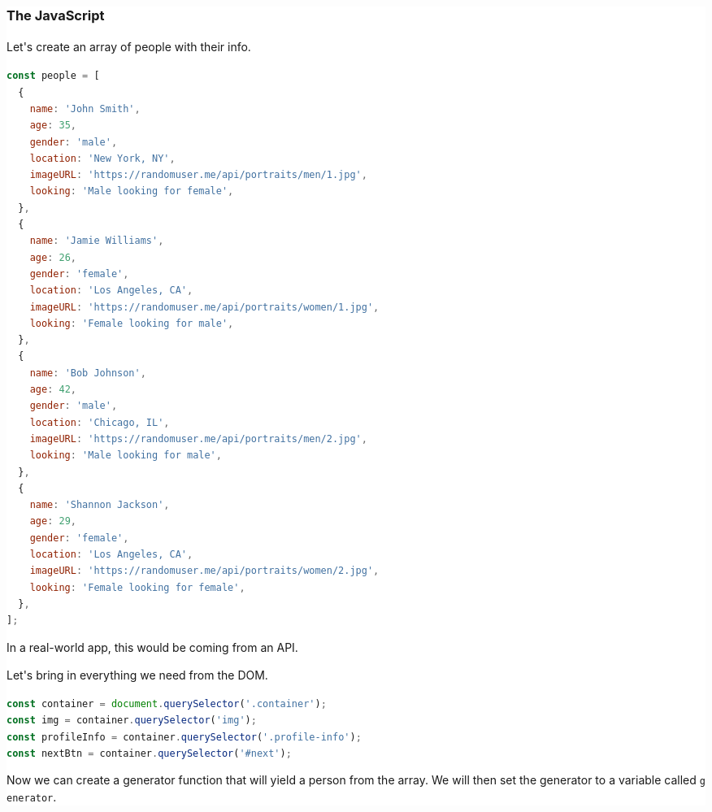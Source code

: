 ### The JavaScript

Let's create an array of people with their info.

```js
const people = [
  {
    name: 'John Smith',
    age: 35,
    gender: 'male',
    location: 'New York, NY',
    imageURL: 'https://randomuser.me/api/portraits/men/1.jpg',
    looking: 'Male looking for female',
  },
  {
    name: 'Jamie Williams',
    age: 26,
    gender: 'female',
    location: 'Los Angeles, CA',
    imageURL: 'https://randomuser.me/api/portraits/women/1.jpg',
    looking: 'Female looking for male',
  },
  {
    name: 'Bob Johnson',
    age: 42,
    gender: 'male',
    location: 'Chicago, IL',
    imageURL: 'https://randomuser.me/api/portraits/men/2.jpg',
    looking: 'Male looking for male',
  },
  {
    name: 'Shannon Jackson',
    age: 29,
    gender: 'female',
    location: 'Los Angeles, CA',
    imageURL: 'https://randomuser.me/api/portraits/women/2.jpg',
    looking: 'Female looking for female',
  },
];
```

In a real-world app, this would be coming from an API.

Let's bring in everything we need from the DOM.

```js
const container = document.querySelector('.container');
const img = container.querySelector('img');
const profileInfo = container.querySelector('.profile-info');
const nextBtn = container.querySelector('#next');
```

Now we can create a generator function that will yield a person from the array. We will then set the generator to a variable called `generator`.
